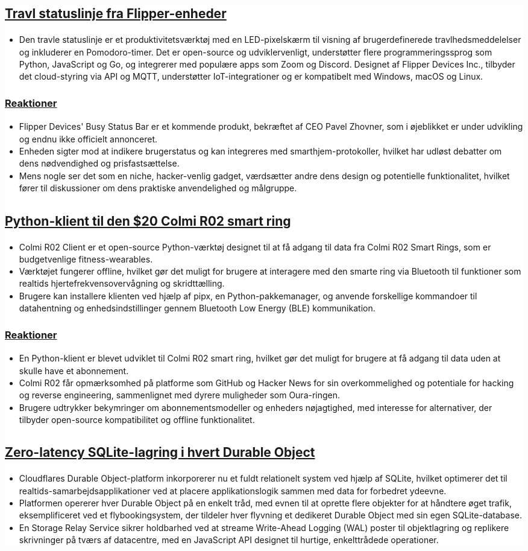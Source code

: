 ## [Travl statuslinje fra Flipper-enheder](https://busy.bar/?hn)

- Den travle statuslinje er et produktivitetsværktøj med en LED-pixelskærm til visning af brugerdefinerede travlhedsmeddelelser og inkluderer en Pomodoro-timer. Det er open-source og udviklervenligt, understøtter flere programmeringssprog som Python, JavaScript og Go, og integrerer med populære apps som Zoom og Discord. Designet af Flipper Devices Inc., tilbyder det cloud-styring via API og MQTT, understøtter IoT-integrationer og er kompatibelt med Windows, macOS og Linux.

### [Reaktioner](https://news.ycombinator.com/item?id=41838337)

- Flipper Devices' Busy Status Bar er et kommende produkt, bekræftet af CEO Pavel Zhovner, som i øjeblikket er under udvikling og endnu ikke officielt annonceret.
- Enheden sigter mod at indikere brugerstatus og kan integreres med smarthjem-protokoller, hvilket har udløst debatter om dens nødvendighed og prisfastsættelse.
- Mens nogle ser det som en niche, hacker-venlig gadget, værdsætter andre dens design og potentielle funktionalitet, hvilket fører til diskussioner om dens praktiske anvendelighed og målgruppe.

## [Python-klient til den $20 Colmi R02 smart ring](https://tahnok.github.io/colmi_r02_client/colmi_r02_client.html)

- Colmi R02 Client er et open-source Python-værktøj designet til at få adgang til data fra Colmi R02 Smart Rings, som er budgetvenlige fitness-wearables.
- Værktøjet fungerer offline, hvilket gør det muligt for brugere at interagere med den smarte ring via Bluetooth til funktioner som realtids hjertefrekvensovervågning og skridttælling.
- Brugere kan installere klienten ved hjælp af pipx, en Python-pakkemanager, og anvende forskellige kommandoer til datahentning og enhedsindstillinger gennem Bluetooth Low Energy (BLE) kommunikation.

### [Reaktioner](https://news.ycombinator.com/item?id=41833200)

- En Python-klient er blevet udviklet til Colmi R02 smart ring, hvilket gør det muligt for brugere at få adgang til data uden at skulle have et abonnement.
- Colmi R02 får opmærksomhed på platforme som GitHub og Hacker News for sin overkommelighed og potentiale for hacking og reverse engineering, sammenlignet med dyrere muligheder som Oura-ringen.
- Brugere udtrykker bekymringer om abonnementsmodeller og enheders nøjagtighed, med interesse for alternativer, der tilbyder open-source kompatibilitet og offline funktionalitet.

## [Zero-latency SQLite-lagring i hvert Durable Object](https://simonwillison.net/2024/Oct/13/zero-latency-sqlite-storage-in-every-durable-object/)

- Cloudflares Durable Object-platform inkorporerer nu et fuldt relationelt system ved hjælp af SQLite, hvilket optimerer det til realtids-samarbejdsapplikationer ved at placere applikationslogik sammen med data for forbedret ydeevne.
- Platformen opererer hver Durable Object på en enkelt tråd, med evnen til at oprette flere objekter for at håndtere øget trafik, eksemplificeret ved et flybookingsystem, der tildeler hver flyvning et dedikeret Durable Object med sin egen SQLite-database.
- En Storage Relay Service sikrer holdbarhed ved at streame Write-Ahead Logging (WAL) poster til objektlagring og replikere skrivninger på tværs af datacentre, med en JavaScript API designet til hurtige, enkelttrådede operationer.
